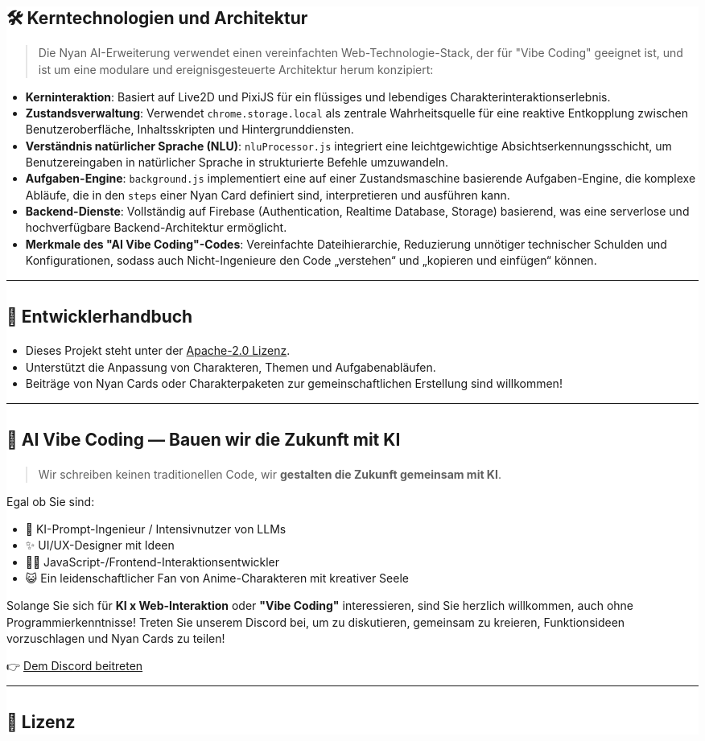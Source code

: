 ## 🛠️ Kerntechnologien und Architektur

> Die Nyan AI-Erweiterung verwendet einen vereinfachten Web-Technologie-Stack, der für "Vibe Coding" geeignet ist, und ist um eine modulare und ereignisgesteuerte Architektur herum konzipiert:

- **Kerninteraktion**: Basiert auf Live2D und PixiJS für ein flüssiges und lebendiges Charakterinteraktionserlebnis.
- **Zustandsverwaltung**: Verwendet `chrome.storage.local` als zentrale Wahrheitsquelle für eine reaktive Entkopplung zwischen Benutzeroberfläche, Inhaltsskripten und Hintergrunddiensten.
- **Verständnis natürlicher Sprache (NLU)**: `nluProcessor.js` integriert eine leichtgewichtige Absichtserkennungsschicht, um Benutzereingaben in natürlicher Sprache in strukturierte Befehle umzuwandeln.
- **Aufgaben-Engine**: `background.js` implementiert eine auf einer Zustandsmaschine basierende Aufgaben-Engine, die komplexe Abläufe, die in den `steps` einer Nyan Card definiert sind, interpretieren und ausführen kann.
- **Backend-Dienste**: Vollständig auf Firebase (Authentication, Realtime Database, Storage) basierend, was eine serverlose und hochverfügbare Backend-Architektur ermöglicht.
- **Merkmale des "AI Vibe Coding"-Codes**: Vereinfachte Dateihierarchie, Reduzierung unnötiger technischer Schulden und Konfigurationen, sodass auch Nicht-Ingenieure den Code „verstehen“ und „kopieren und einfügen“ können.

---

## 🐾 Entwicklerhandbuch

- Dieses Projekt steht unter der [Apache-2.0 Lizenz](../LICENSE).
- Unterstützt die Anpassung von Charakteren, Themen und Aufgabenabläufen.
- Beiträge von Nyan Cards oder Charakterpaketen zur gemeinschaftlichen Erstellung sind willkommen!

---

## 🧠 AI Vibe Coding — Bauen wir die Zukunft mit KI

> Wir schreiben keinen traditionellen Code, wir **gestalten die Zukunft gemeinsam mit KI**.

Egal ob Sie sind:
- 🤖 KI-Prompt-Ingenieur / Intensivnutzer von LLMs
- ✨ UI/UX-Designer mit Ideen
- 🧑‍💻 JavaScript-/Frontend-Interaktionsentwickler
- 😺 Ein leidenschaftlicher Fan von Anime-Charakteren mit kreativer Seele

Solange Sie sich für **KI x Web-Interaktion** oder **"Vibe Coding"** interessieren, sind Sie herzlich willkommen, auch ohne Programmierkenntnisse!
Treten Sie unserem Discord bei, um zu diskutieren, gemeinsam zu kreieren, Funktionsideen vorzuschlagen und Nyan Cards zu teilen!

👉 [Dem Discord beitreten](https://discord.gg/RHZeq9FC)

---

## 📜 Lizenz
